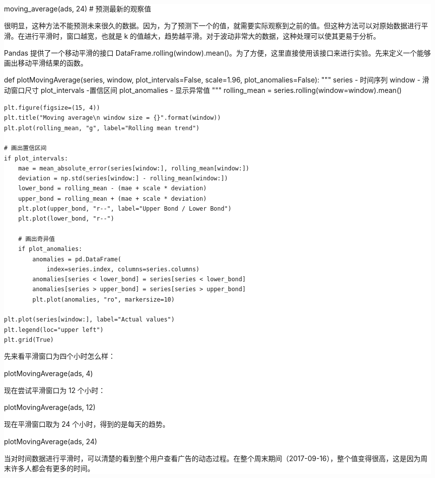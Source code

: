 
moving_average(ads, 24)  # 预测最新的观察值

很明显，这种方法不能预测未来很久的数据。因为，为了预测下一个的值，就需要实际观察到之前的值。但这种方法可以对原始数据进行平滑。在进行平滑时，窗口越宽，也就是 k 的值越大，趋势越平滑。对于波动非常大的数据，这种处理可以使其更易于分析。

Pandas 提供了一个移动平滑的接口 DataFrame.rolling(window).mean()。为了方便，这里直接使用该接口来进行实验。先来定义一个能够画出移动平滑结果的函数。

def plotMovingAverage(series, window, plot_intervals=False, scale=1.96, plot_anomalies=False):
    """
    series - 时间序列
    window - 滑动窗口尺寸 
    plot_intervals -置信区间
    plot_anomalies - 显示异常值 
    """
    rolling_mean = series.rolling(window=window).mean()

    plt.figure(figsize=(15, 4))
    plt.title("Moving average\n window size = {}".format(window))
    plt.plot(rolling_mean, "g", label="Rolling mean trend")

    # 画出置信区间
    if plot_intervals:
        mae = mean_absolute_error(series[window:], rolling_mean[window:])
        deviation = np.std(series[window:] - rolling_mean[window:])
        lower_bond = rolling_mean - (mae + scale * deviation)
        upper_bond = rolling_mean + (mae + scale * deviation)
        plt.plot(upper_bond, "r--", label="Upper Bond / Lower Bond")
        plt.plot(lower_bond, "r--")

        # 画出奇异值
        if plot_anomalies:
            anomalies = pd.DataFrame(
                index=series.index, columns=series.columns)
            anomalies[series < lower_bond] = series[series < lower_bond]
            anomalies[series > upper_bond] = series[series > upper_bond]
            plt.plot(anomalies, "ro", markersize=10)

    plt.plot(series[window:], label="Actual values")
    plt.legend(loc="upper left")
    plt.grid(True)

先来看平滑窗口为四个小时怎么样：

plotMovingAverage(ads, 4)

现在尝试平滑窗口为 12 个小时：

plotMovingAverage(ads, 12)

现在平滑窗口取为 24 个小时，得到的是每天的趋势。

plotMovingAverage(ads, 24)

当对时间数据进行平滑时，可以清楚的看到整个用户查看广告的动态过程。在整个周末期间（2017-09-16），整个值变得很高，这是因为周末许多人都会有更多的时间。
